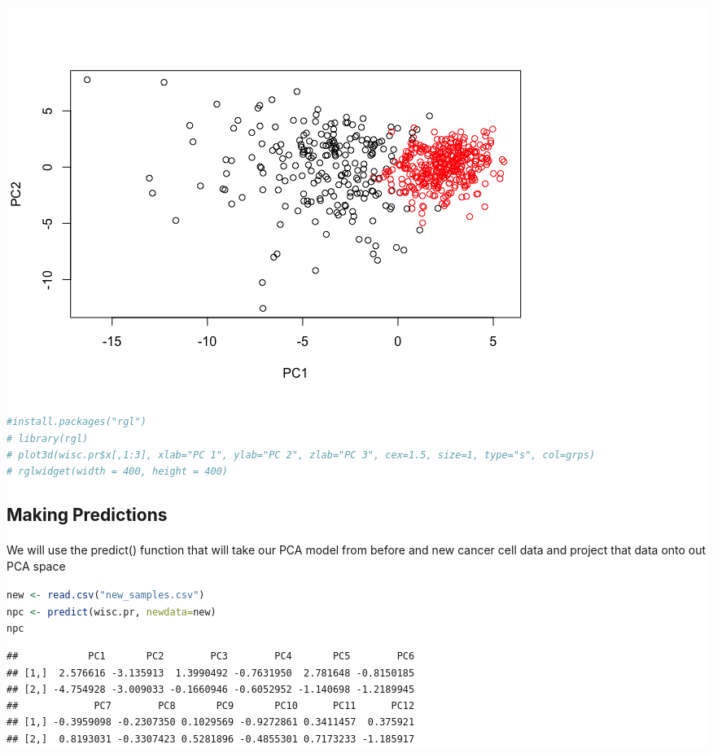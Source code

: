 ![](class09_files/figure-markdown_github/unnamed-chunk-36-1.png)

``` r
#install.packages("rgl")
# library(rgl)
# plot3d(wisc.pr$x[,1:3], xlab="PC 1", ylab="PC 2", zlab="PC 3", cex=1.5, size=1, type="s", col=grps)
# rglwidget(width = 400, height = 400) 
```

Making Predictions
------------------

We will use the predict() function that will take our PCA model from before and new cancer cell data and project that data onto out PCA space

``` r
new <- read.csv("new_samples.csv")
npc <- predict(wisc.pr, newdata=new)
npc
```

    ##            PC1       PC2        PC3        PC4       PC5        PC6
    ## [1,]  2.576616 -3.135913  1.3990492 -0.7631950  2.781648 -0.8150185
    ## [2,] -4.754928 -3.009033 -0.1660946 -0.6052952 -1.140698 -1.2189945
    ##             PC7        PC8       PC9       PC10      PC11      PC12
    ## [1,] -0.3959098 -0.2307350 0.1029569 -0.9272861 0.3411457  0.375921
    ## [2,]  0.8193031 -0.3307423 0.5281896 -0.4855301 0.7173233 -1.185917